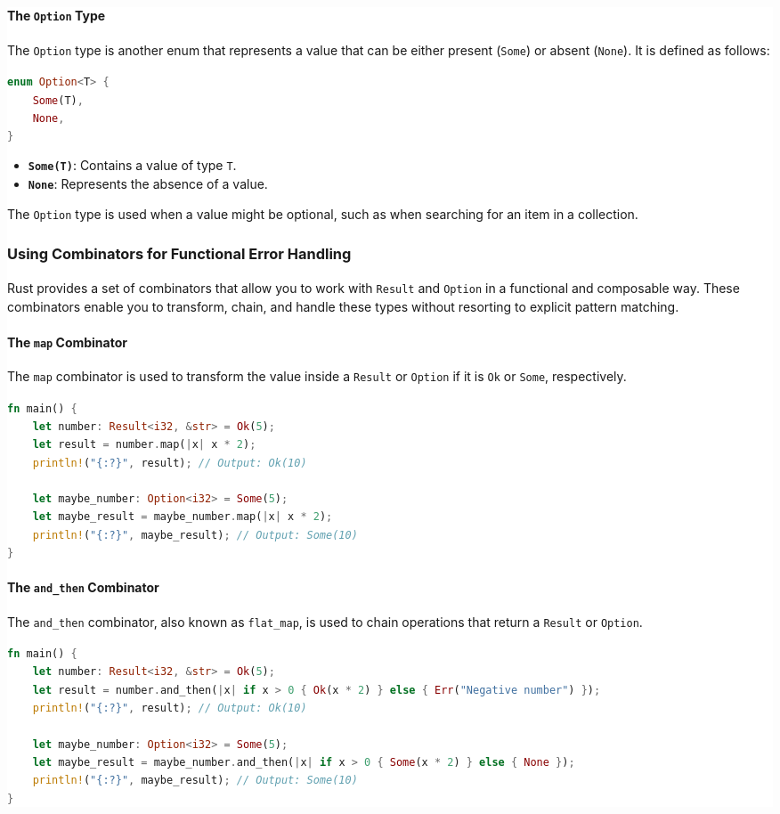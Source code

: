 #### The `Option` Type

The `Option` type is another enum that represents a value that can be either present (`Some`) or absent (`None`). It is defined as follows:

```rust
enum Option<T> {
    Some(T),
    None,
}
```

- **`Some(T)`**: Contains a value of type `T`.
- **`None`**: Represents the absence of a value.

The `Option` type is used when a value might be optional, such as when searching for an item in a collection.

### Using Combinators for Functional Error Handling

Rust provides a set of combinators that allow you to work with `Result` and `Option` in a functional and composable way. These combinators enable you to transform, chain, and handle these types without resorting to explicit pattern matching.

#### The `map` Combinator

The `map` combinator is used to transform the value inside a `Result` or `Option` if it is `Ok` or `Some`, respectively.

```rust
fn main() {
    let number: Result<i32, &str> = Ok(5);
    let result = number.map(|x| x * 2);
    println!("{:?}", result); // Output: Ok(10)

    let maybe_number: Option<i32> = Some(5);
    let maybe_result = maybe_number.map(|x| x * 2);
    println!("{:?}", maybe_result); // Output: Some(10)
}
```

#### The `and_then` Combinator

The `and_then` combinator, also known as `flat_map`, is used to chain operations that return a `Result` or `Option`.

```rust
fn main() {
    let number: Result<i32, &str> = Ok(5);
    let result = number.and_then(|x| if x > 0 { Ok(x * 2) } else { Err("Negative number") });
    println!("{:?}", result); // Output: Ok(10)

    let maybe_number: Option<i32> = Some(5);
    let maybe_result = maybe_number.and_then(|x| if x > 0 { Some(x * 2) } else { None });
    println!("{:?}", maybe_result); // Output: Some(10)
}
```
